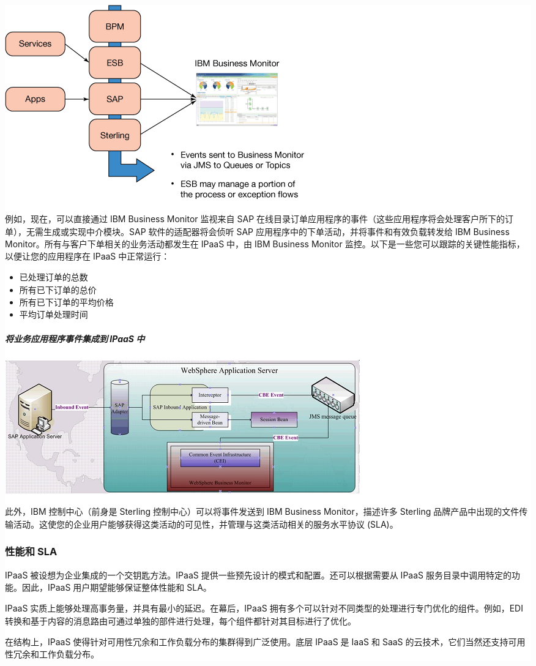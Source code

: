 ![该流程图显示了通过队列或主题的 JMS 发送到 Business Monitor 的事件，ESB 可以管理一部分进程或异常流程](../ibm_articles_img/cl-ipaas-next-generation-of-esb2_images_figure6.png)

例如，现在，可以直接通过 IBM Business Monitor 监视来自 SAP 在线目录订单应用程序的事件（这些应用程序将会处理客户所下的订单），无需生成或实现中介模块。SAP 软件的适配器将会侦听 SAP 应用程序中的下单活动，并将事件和有效负载转发给 IBM Business Monitor。所有与客户下单相关的业务活动都发生在 IPaaS 中，由 IBM Business Monitor 监控。以下是一些您可以跟踪的关键性能指标，以便让您的应用程序在 IPaaS 中正常运行：

- 已处理订单的总数
- 所有已下订单的总价
- 所有已下订单的平均价格
- 平均订单处理时间

##### 将业务应用程序事件集成到 IPaaS 中

![从 SAP Application Server 流动到 WebSphere Application Server 的事件流的图形表示](../ibm_articles_img/cl-ipaas-next-generation-of-esb2_images_figure7.png)

此外，IBM 控制中心（前身是 Sterling 控制中心）可以将事件发送到 IBM Business Monitor，描述许多 Sterling 品牌产品中出现的文件传输活动。这使您的企业用户能够获得这类活动的可见性，并管理与这类活动相关的服务水平协议 (SLA)。

### 性能和 SLA

IPaaS 被设想为企业集成的一个交钥匙方法。IPaaS 提供一些预先设计的模式和配置。还可以根据需要从 IPaaS 服务目录中调用特定的功能。因此，IPaaS 用户期望能够保证整体性能和 SLA。

IPaaS 实质上能够处理高事务量，并具有最小的延迟。在幕后，IPaaS 拥有多个可以针对不同类型的处理进行专门优化的组件。例如，EDI 转换和基于内容的消息路由可通过单独的部件进行处理，每个组件都针对其目标进行了优化。

在结构上，IPaaS 使得针对可用性冗余和工作负载分布的集群得到广泛使用。底层 IPaaS 是 IaaS 和 SaaS 的云技术，它们当然还支持可用性冗余和工作负载分布。
